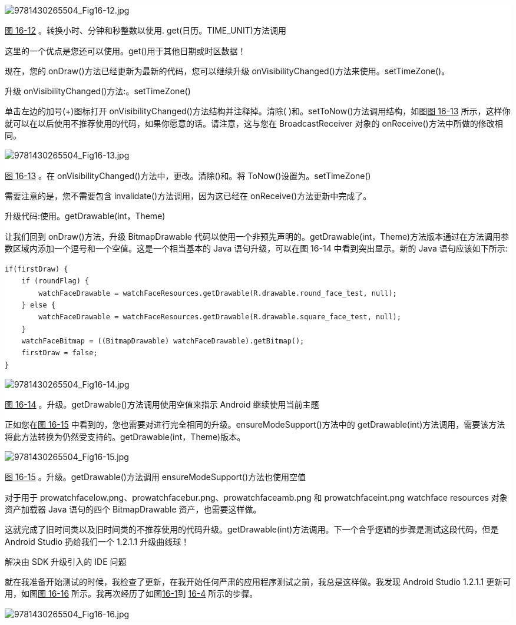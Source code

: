 ![9781430265504_Fig16-12.jpg](../Images/image00884.jpeg)

[图 16-12](#_Fig12) 。转换小时、分钟和秒整数以使用. get(日历。TIME_UNIT)方法调用

这里的一个优点是您还可以使用。get()用于其他日期或时区数据！

现在，您的 onDraw()方法已经更新为最新的代码，您可以继续升级 onVisibilityChanged()方法来使用。setTimeZone()。

升级 onVisibilityChanged()方法:。setTimeZone()

单击左边的加号(+)图标打开 onVisibilityChanged()方法结构并注释掉。清除( )和。setToNow()方法调用结构，如图[图 16-13](#Fig13) 所示，这样你就可以在以后使用不推荐使用的代码，如果你愿意的话。请注意，这与您在 BroadcastReceiver 对象的 onReceive()方法中所做的修改相同。

![9781430265504_Fig16-13.jpg](../Images/image00885.jpeg)

[图 16-13](#_Fig13) 。在 onVisibilityChanged()方法中，更改。清除()和。将 ToNow()设置为。setTimeZone()

需要注意的是，您不需要包含 invalidate()方法调用，因为这已经在 onReceive()方法更新中完成了。

升级代码:使用。getDrawable(int，Theme)

让我们回到 onDraw()方法，升级 BitmapDrawable 代码以使用一个非预先声明的。getDrawable(int，Theme)方法版本通过在方法调用参数区域内添加一个逗号和一个空值。这是一个相当基本的 Java 语句升级，可以在图 16-14 中看到突出显示。新的 Java 语句应该如下所示:

```
if(firstDraw) {
    if (roundFlag) {
        watchFaceDrawable = watchFaceResources.getDrawable(R.drawable.round_face_test, null);
    } else {
        watchFaceDrawable = watchFaceResources.getDrawable(R.drawable.square_face_test, null);
    }
    watchFaceBitmap = ((BitmapDrawable) watchFaceDrawable).getBitmap();
    firstDraw = false;
}
```

![9781430265504_Fig16-14.jpg](../Images/image00886.jpeg)

[图 16-14](#_Fig14) 。升级。getDrawable()方法调用使用空值来指示 Android 继续使用当前主题

正如您在[图 16-15](#Fig15) 中看到的，您也需要对进行完全相同的升级。ensureModeSupport()方法中的 getDrawable(int)方法调用，需要该方法将此方法转换为仍然受支持的。getDrawable(int，Theme)版本。

![9781430265504_Fig16-15.jpg](../Images/image00887.jpeg)

[图 16-15](#_Fig15) 。升级。getDrawable()方法调用 ensureModeSupport()方法也使用空值

对于用于 prowatchfacelow.png、prowatchfacebur.png、prowatchfaceamb.png 和 prowatchfaceint.png watchface resources 对象资产加载器 Java 语句的四个 BitmapDrawable 资产，也需要这样做。

这就完成了旧时间类以及旧时间类的不推荐使用的代码升级。getDrawable(int)方法调用。下一个合乎逻辑的步骤是测试这段代码，但是 Android Studio 扔给我们一个 1.2.1.1 升级曲线球！

解决由 SDK 升级引入的 IDE 问题

就在我准备开始测试的时候，我检查了更新，在我开始任何严肃的应用程序测试之前，我总是这样做。我发现 Android Studio 1.2.1.1 更新可用，如图[图 16-16](#Fig16) 所示。我再次经历了如图[16-1](#Fig1)到 [16-4](#Fig4) 所示的步骤。

![9781430265504_Fig16-16.jpg](../Images/image00888.jpeg)
